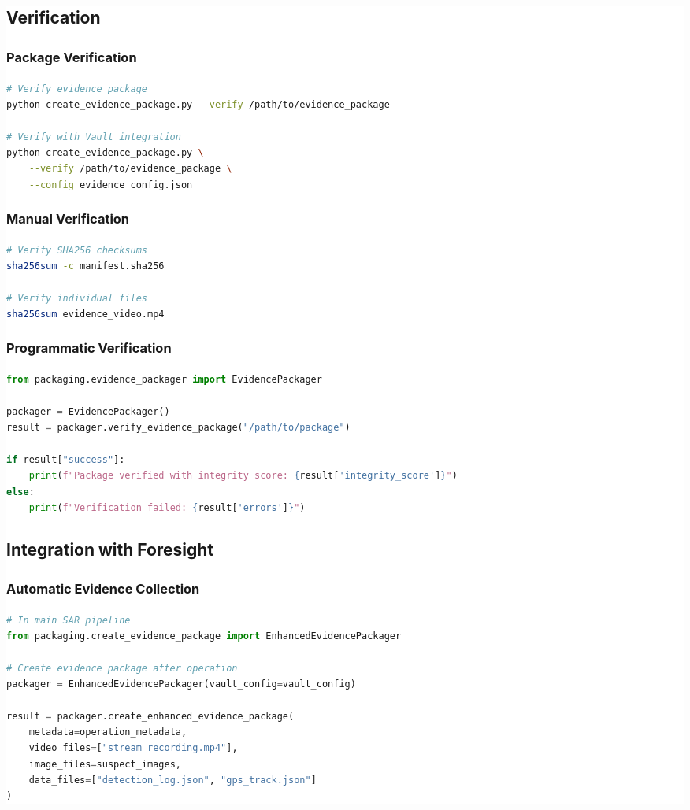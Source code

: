 ## Verification

### Package Verification

```bash
# Verify evidence package
python create_evidence_package.py --verify /path/to/evidence_package

# Verify with Vault integration
python create_evidence_package.py \
    --verify /path/to/evidence_package \
    --config evidence_config.json
```

### Manual Verification

```bash
# Verify SHA256 checksums
sha256sum -c manifest.sha256

# Verify individual files
sha256sum evidence_video.mp4
```

### Programmatic Verification

```python
from packaging.evidence_packager import EvidencePackager

packager = EvidencePackager()
result = packager.verify_evidence_package("/path/to/package")

if result["success"]:
    print(f"Package verified with integrity score: {result['integrity_score']}")
else:
    print(f"Verification failed: {result['errors']}")
```

## Integration with Foresight

### Automatic Evidence Collection

```python
# In main SAR pipeline
from packaging.create_evidence_package import EnhancedEvidencePackager

# Create evidence package after operation
packager = EnhancedEvidencePackager(vault_config=vault_config)

result = packager.create_enhanced_evidence_package(
    metadata=operation_metadata,
    video_files=["stream_recording.mp4"],
    image_files=suspect_images,
    data_files=["detection_log.json", "gps_track.json"]
)
```
